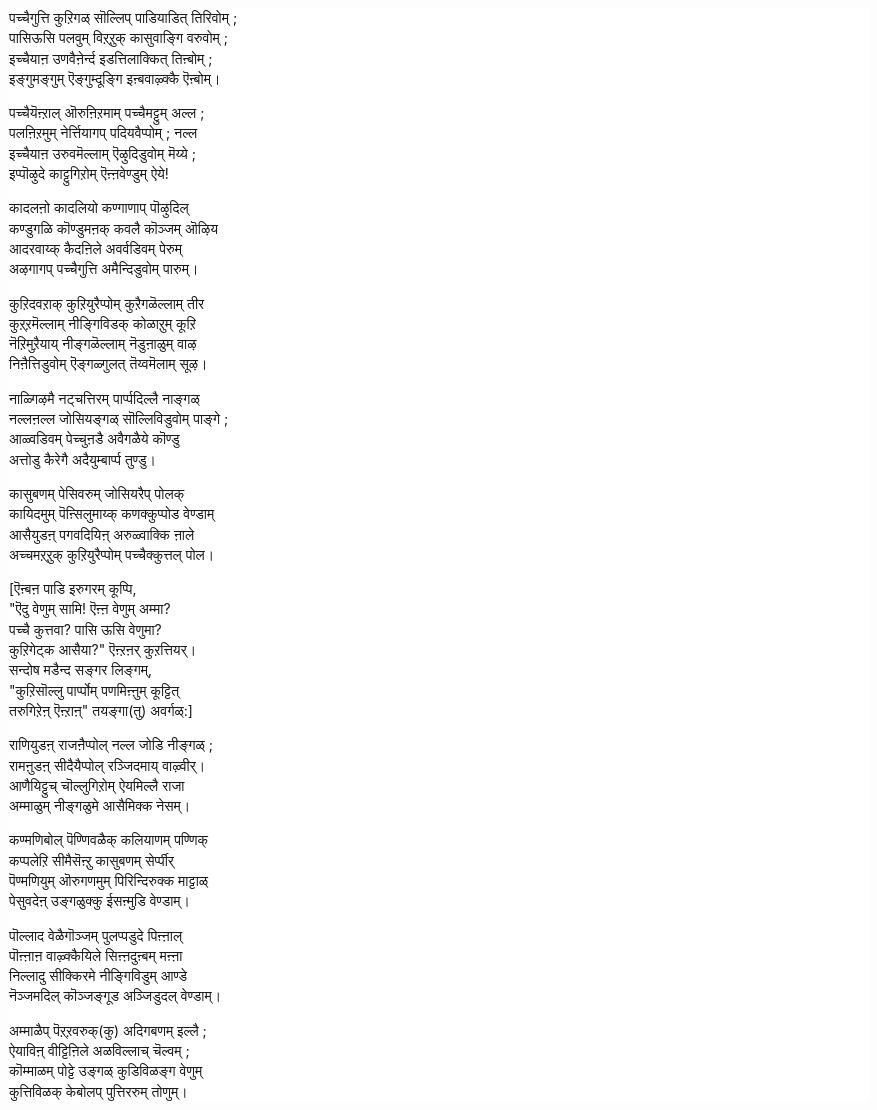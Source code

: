 पच्चैगुत्ति कुऱिगळ् सॊल्लिप् पाडियाडित् तिरिवोम् ;  
        पासिऊसि पलवुम् विऱ्‌ऱुक् कासुवाङ्गि वरुवोम् ;  
इच्चैयाऩ उणवैऩेर्न्द इडत्तिलाक्कित् तिऩ्बोम् ;  
        इङ्गुमङ्गुम् ऎङ्गुम्दूङ्गि इऩ्बवाऴ्क्कै ऎऩ्बोम्।  
  
पच्चैयॆऩ्ऱाल् ऒरुऩिऱमाम् पच्चैमट्टुम् अल्ल ;  
        पलऩिऱमुम् नेर्त्तियागप् पदियवैप्पोम् ; नल्ल  
इच्चैयाऩ उरुवमॆल्लाम् ऎऴुदिडुवोम् मॆय्ये ;  
        इप्पॊऴुदे काट्टुगिऱोम् ऎऩ्ऩवेण्डुम् ऐये!  
  
कादलऩो कादलियो कण्गाणाप् पॊऴुदिल्  
        कण्डुगळि कॊण्डुमऩक् कवलै कॊञ्जम् ऒऴिय  
आदरवाय्क् कैदऩिले अवर्वडिवम् पेरुम्  
        अऴगागप् पच्चैगुत्ति अमैन्दिडुवोम् पारुम्।  
  
कुऱिदवऱाक् कुऱियुरैप्पोम् कुऱैगळॆल्लाम् तीर  
        कुऱ्‌ऱमॆल्लाम् नीङ्गिविडक् कोळाऱुम् कूऱि  
नॆऱिमुऱैयाय् नीङ्गळॆल्लाम् नॆडुऩाळुम् वाऴ  
        निऩैत्तिडुवोम् ऎङ्गळ्गुलत् तॆय्वमॆलाम् सूऴ।  
  
नाळ्गिऴमै नट्चत्तिरम् पार्प्पदिल्लै नाङ्गळ्  
        नल्लऩल्ल जोसियङ्गळ् सॊल्लिविडुवोम् पाङ्गे ;  
आळ्वडिवम् पेच्चुऩडै अवैगळैये कॊण्डु  
        अत्तोडु कैरेगै अदैयुम्बार्प्प तुण्डु।  
  
कासुबणम् पेसिवरुम् जोसियरैप् पोलक्  
        कायिदमुम् पॆऩ्सिलुमाय्क् कणक्कुप्पोड वेण्डाम्  
आसैयुडऩ् पगवदियिऩ् अरुळ्वाक्कि ऩाले  
        अच्चमऱ्‌ऱुक् कुऱियुरैप्पोम् पच्चैक्कुत्तल् पोल।  
  
[ऎऩ्बऩ पाडि इरुगरम् कूप्पि,  
"ऎदु वेणुम् सामि! ऎऩ्ऩ वेणुम् अम्मा?  
पच्चै कुत्तवा? पासि ऊसि वेणुमा?  
कुऱिगेट्क आसैया?" ऎऩ्ऱऩर् कुऱत्तियर्।  
सन्दोष मडैन्द सङ्गर लिङ्गम्,  
"कुऱिसॊल्लु पार्प्पोम् पणमिऩ्ऩुम् कूट्टित्  
तरुगिऱेऩ् ऎऩ्ऱाऩ्" तयङ्गा(तु) अवर्गळ्:]  
  
राणियुडऩ् राजऩैप्पोल् नल्ल जोडि नीङ्गळ् ;  
        रामऩुडऩ् सीदैयैप्पोल् रञ्जिदमाय् वाऴ्वीर्।  
आणैयिट्टुच् चॊल्लुगिऱोम् ऐयमिल्लै राजा  
        अम्माळुम् नीङ्गळुमे आसैमिक्क नेसम्।  
  
कण्मणिबोल् पॆण्णिवळैक् कलियाणम् पण्णिक्  
        कप्पलेऱि सीमैसॆऩ्ऱु कासुबणम् सेर्प्पीर्  
पॆण्मणियुम् ऒरुगणमुम् पिरिन्दिरुक्क माट्टाळ्  
       पेसुवदेऩ् उङ्गळुक्कु ईसऩ्मुडि वेण्डाम्।  
  
पॊल्लाद वेळैगॊञ्जम् पुलप्पडुदे पिऩ्ऩाल्  
        पॊऩ्ऩाऩ वाऴ्क्कैयिले सिऩ्ऩदुऩ्बम् मऩ्ऩा  
निल्लादु सीक्किरमे नीङ्गिविडुम् आण्डे  
        नॆञ्जमदिल् कॊञ्जङ्गूड अञ्जिडुदल् वेण्डाम्।  
  
अम्माळैप् पॆऱ्‌ऱवरुक्(कु) अदिगबणम् इल्लै ;  
        ऐयाविऩ् वीट्टिऩिले अळविल्लाच् चॆल्वम् ;  
कॊम्माळम् पोट्टे उङ्गळ् कुडिविळङ्ग वेणुम्  
        कुत्तिविळक् केबोलप् पुत्तिररुम् तोणुम्।  
  